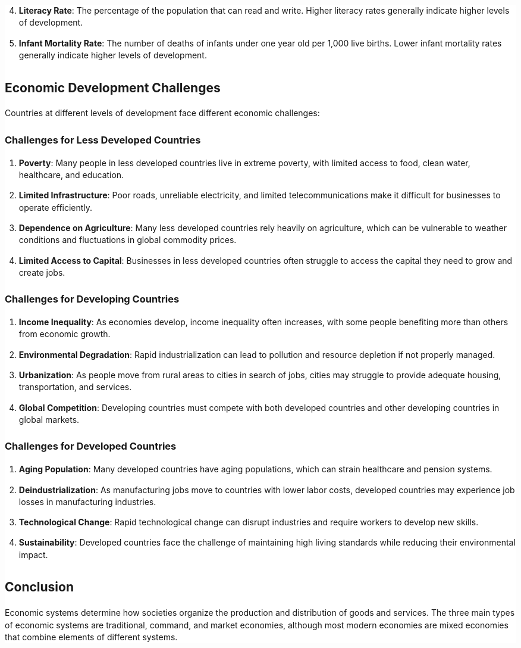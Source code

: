 4. **Literacy Rate**: The percentage of the population that can read and write. Higher literacy rates generally indicate higher levels of development.

5. **Infant Mortality Rate**: The number of deaths of infants under one year old per 1,000 live births. Lower infant mortality rates generally indicate higher levels of development.

## Economic Development Challenges

Countries at different levels of development face different economic challenges:

### Challenges for Less Developed Countries

1. **Poverty**: Many people in less developed countries live in extreme poverty, with limited access to food, clean water, healthcare, and education.

2. **Limited Infrastructure**: Poor roads, unreliable electricity, and limited telecommunications make it difficult for businesses to operate efficiently.

3. **Dependence on Agriculture**: Many less developed countries rely heavily on agriculture, which can be vulnerable to weather conditions and fluctuations in global commodity prices.

4. **Limited Access to Capital**: Businesses in less developed countries often struggle to access the capital they need to grow and create jobs.

### Challenges for Developing Countries

1. **Income Inequality**: As economies develop, income inequality often increases, with some people benefiting more than others from economic growth.

2. **Environmental Degradation**: Rapid industrialization can lead to pollution and resource depletion if not properly managed.

3. **Urbanization**: As people move from rural areas to cities in search of jobs, cities may struggle to provide adequate housing, transportation, and services.

4. **Global Competition**: Developing countries must compete with both developed countries and other developing countries in global markets.

### Challenges for Developed Countries

1. **Aging Population**: Many developed countries have aging populations, which can strain healthcare and pension systems.

2. **Deindustrialization**: As manufacturing jobs move to countries with lower labor costs, developed countries may experience job losses in manufacturing industries.

3. **Technological Change**: Rapid technological change can disrupt industries and require workers to develop new skills.

4. **Sustainability**: Developed countries face the challenge of maintaining high living standards while reducing their environmental impact.

## Conclusion

Economic systems determine how societies organize the production and distribution of goods and services. The three main types of economic systems are traditional, command, and market economies, although most modern economies are mixed economies that combine elements of different systems.
